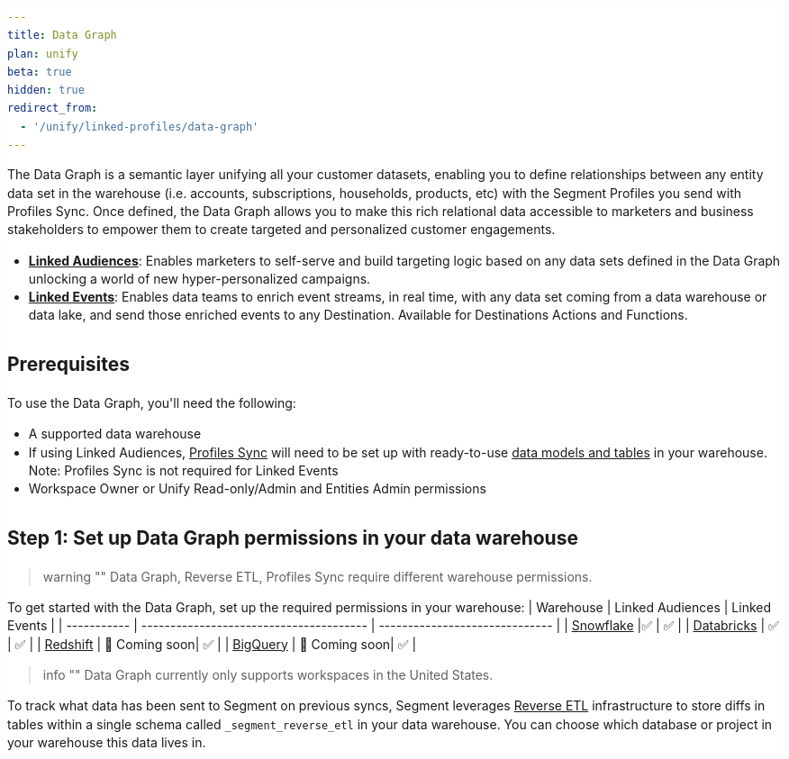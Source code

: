 ```yaml
---
title: Data Graph
plan: unify
beta: true
hidden: true
redirect_from:
  - '/unify/linked-profiles/data-graph'
---
```


The Data Graph is a semantic layer unifying all your customer datasets, enabling you to define relationships between any entity data set in the warehouse (i.e. accounts, subscriptions, households, products, etc) with the Segment Profiles you send with Profiles Sync. Once defined, the Data Graph allows you to make this rich relational data accessible to marketers and business stakeholders to empower them to create targeted and personalized customer engagements.
- **[Linked Audiences](/docs/engage/audiences/linked-audiences/)**: Enables marketers to self-serve and build targeting logic based on any data sets defined in the Data Graph unlocking a world of new hyper-personalized campaigns.
- **[Linked Events](/docs/unify/data-graph/linked-events/)**: Enables data teams to enrich event streams, in real time, with any data set coming from a data warehouse or data lake, and send those enriched events to any Destination. Available for Destinations Actions and Functions.

## Prerequisites

To use the Data Graph, you'll need the following:

- A supported data warehouse
- If using Linked Audiences, [Profiles Sync](/docs/unify/profiles-sync/) will need to be set up with ready-to-use [data models and tables](/docs/unify/profiles-sync/tables/) in your warehouse. Note: Profiles Sync is not required for Linked Events
- Workspace Owner or Unify Read-only/Admin and Entities Admin permissions

## Step 1: Set up Data Graph permissions in your data warehouse
> warning ""
> Data Graph, Reverse ETL, Profiles Sync require different warehouse permissions.

To get started with the Data Graph, set up the required permissions in your warehouse: 
| Warehouse     | Linked Audiences     | Linked Events                                                           |
| ----------- | --------------------------------------- | ------------------------------ |
| [Snowflake](/docs/unify/data-graph/setup-guides/snowflake-setup/)      |:white_check_mark: | :white_check_mark: |
| [Databricks](/docs/unify/data-graph/setup-guides/databricks-setup/)   | :white_check_mark: | :white_check_mark: | 
| [Redshift](/docs/unify/data-graph/setup-guides/redshift-setup/)  | 📆 Coming soon| :white_check_mark: |
| [BigQuery](/docs/unify/data-graph/setup-guides/BigQuery-setup/)  | 📆 Coming soon| :white_check_mark: |

> info ""
> Data Graph currently only supports workspaces in the United States.

To track what data has been sent to Segment on previous syncs, Segment leverages [Reverse ETL](/docs/connections/reverse-etl/) infrastructure to store diffs in tables within a single schema called `_segment_reverse_etl` in your data warehouse. You can choose which database or project in your warehouse this data lives in. 
